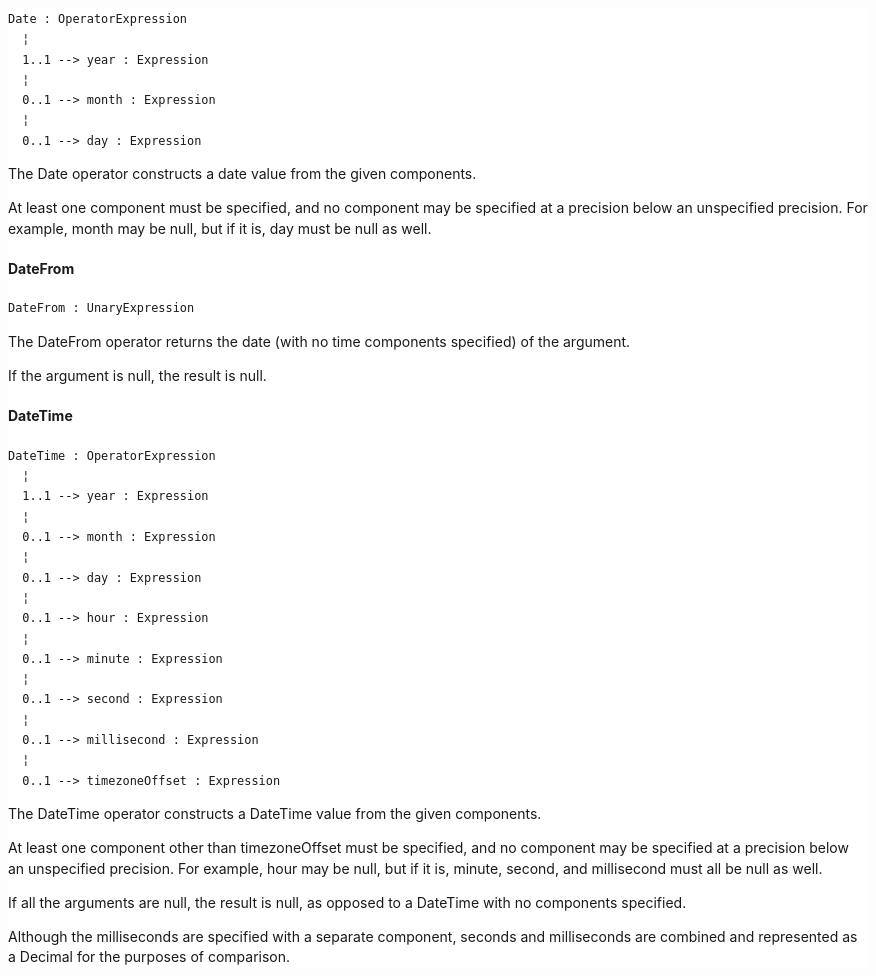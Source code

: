 ```
Date : OperatorExpression
  ¦
  1..1 --> year : Expression
  ¦
  0..1 --> month : Expression
  ¦
  0..1 --> day : Expression
```

The Date operator constructs a date value from the given components.

At least one component must be specified, and no component may be specified at a precision below an unspecified precision. For example, month may be null, but if it is, day must be null as well.

#### DateFrom

```
DateFrom : UnaryExpression
```

The DateFrom operator returns the date (with no time components specified) of the argument.

If the argument is null, the result is null.

#### DateTime

```
DateTime : OperatorExpression
  ¦
  1..1 --> year : Expression
  ¦
  0..1 --> month : Expression
  ¦
  0..1 --> day : Expression
  ¦
  0..1 --> hour : Expression
  ¦
  0..1 --> minute : Expression
  ¦
  0..1 --> second : Expression
  ¦
  0..1 --> millisecond : Expression
  ¦
  0..1 --> timezoneOffset : Expression
```

The DateTime operator constructs a DateTime value from the given components.

At least one component other than timezoneOffset must be specified, and no component may be specified at a precision below an unspecified precision. For example, hour may be null, but if it is, minute, second, and millisecond must all be null as well.

If all the arguments are <span class="kw">null</span>, the result is <span class="kw">null</span>, as opposed to a <span class="id">DateTime</span> with no components specified.

Although the milliseconds are specified with a separate component, seconds and milliseconds are combined and represented as a <span class="id">Decimal</span> for the purposes of comparison.
